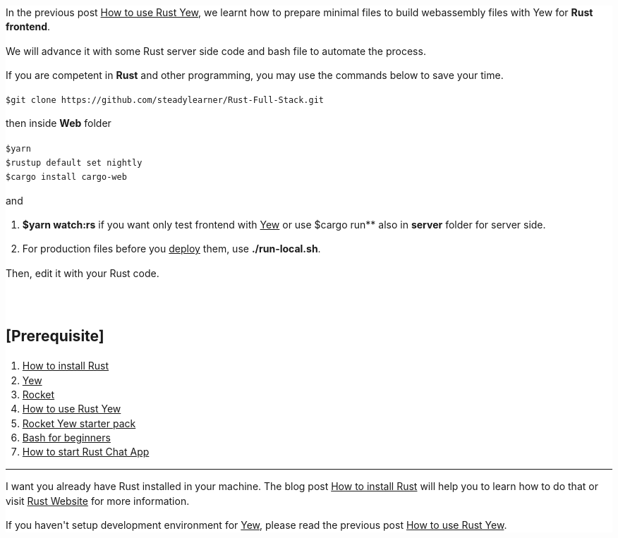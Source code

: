 



[Steadylearner]: https://www.steadylearner.com
[Steadylearner Web]: https://github.com/steadylearner/Webassembly
[Rust Website]: https://www.rust-lang.org/
[Cargo Web]: https://github.com/koute/cargo-web
[stdweb]: https://github.com/koute/stdweb
[Yew]: https://github.com/DenisKolodin/yew
[Yew Documenation]: https://docs.rs/yew/0.6.0/yew/
[Build a rust frontend with Yew]: https://dev.to/deciduously/lets-build-a-rust-frontend-with-yew---part-2-1ech
[rollupjs]: https://github.com/rollup/rollup

[Rocket Yew starter pack]: https://github.com/anxiousmodernman/rocket-yew-starter-pack
[Web completely in Rust]: https://medium.com/@saschagrunert/a-web-application-completely-in-rust-6f6bdb6c4471

[Rocket]: https://rocket.rs/

[Bash for beginners]: http://www.tldp.org/LDP/Bash-Beginners-Guide/html/

[Rust Full Stack]: https://github.com/steadylearner/Rust-Full-Stack

[Yew Service]: https://github.com/DenisKolodin/yew/tree/master/src/services
[Yew Examples]: https://github.com/DenisKolodin/yew/tree/master/examples





[Rust blog posts]: https://www.steadylearnerc.om/blog/search/Rust
[How to install Rust]: https://www.steadylearner.com/blog/read/How-to-install-Rust
[Rust Chat App]: https://www.steadylearner.com/blog/read/How-to-start-Rust-Chat-App
[Steadylearner Rust Blog Posts]: https://www.steadylearner.com/blog/search/Rust
[Yew Counter]: https://www.steadylearner.com/yew_counter
[How to use Rust Yew]: https://www.steadylearner.com/blog/read/How-to-use-Rust-Yew
[How to deploy Rust Web App]: https://www.steadylearner.com/blog/read/How-to-deploy-Rust-Web-App
[How to start Rust Chat App]: https://www.steadylearner.com/blog/read/How-to-start-Rust-Chat-App



In the previous post [How to use Rust Yew], we learnt how to prepare minimal files to build webassembly files with Yew for **Rust frontend**.

We will advance it with some Rust server side code and bash file to automate the process.

If you are competent in **Rust** and other programming, you may use the commands below to save your time.

```console
$git clone https://github.com/steadylearner/Rust-Full-Stack.git
```

then inside **Web** folder

```console
$yarn
$rustup default set nightly
$cargo install cargo-web
```

and

1. **$yarn watch:rs** if you want only test frontend with [Yew] or use $cargo run** also in **server** folder for server side.

2. For production files before you [deploy][How to deploy Rust Web App] them, use **./run-local.sh**.

Then, edit it with your Rust code.

<br />

<h2 class="red-white">[Prerequisite]</h2>

1. [How to install Rust]
2. [Yew]
3. [Rocket]
4. [How to use Rust Yew]
5. [Rocket Yew starter pack]
6. [Bash for beginners]
7. [How to start Rust Chat App]

---

I want you already have Rust installed in your machine. The blog post [How to install Rust] will help you to learn how to do that or visit [Rust Website] for more information.

If you haven't setup development environment for [Yew], please read the previous post [How to use Rust Yew].
